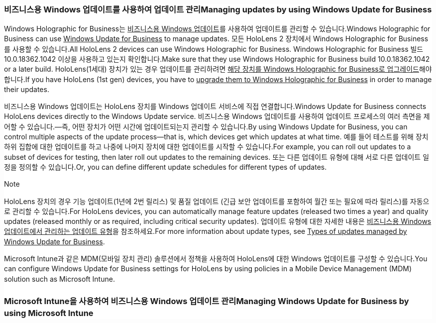### <a name="managing-updates-by-using-windows-update-for-business"></a><span data-ttu-id="6a10b-109">비즈니스용 Windows 업데이트를 사용하여 업데이트 관리</span><span class="sxs-lookup"><span data-stu-id="6a10b-109">Managing updates by using Windows Update for Business</span></span>

<span data-ttu-id="6a10b-110">Windows Holographic for Business는 [비즈니스용 Windows 업데이트](https://docs.microsoft.com/windows/deployment/update/waas-manage-updates-wufb)를 사용하여 업데이트를 관리할 수 있습니다.</span><span class="sxs-lookup"><span data-stu-id="6a10b-110">Windows Holographic for Business can use [Windows Update for Business](https://docs.microsoft.com/windows/deployment/update/waas-manage-updates-wufb) to manage updates.</span></span> <span data-ttu-id="6a10b-111">모든 HoloLens 2 장치에서 Windows Holographic for Business를 사용할 수 있습니다.</span><span class="sxs-lookup"><span data-stu-id="6a10b-111">All HoloLens 2 devices can use Windows Holographic for Business.</span></span> <span data-ttu-id="6a10b-112">Windows Holographic for Business 빌드 10.0.18362.1042 이상을 사용하고 있는지 확인합니다.</span><span class="sxs-lookup"><span data-stu-id="6a10b-112">Make sure that they use Windows Holographic for Business build 10.0.18362.1042 or a later build.</span></span> <span data-ttu-id="6a10b-113">HoloLens(1세대) 장치가 있는 경우 업데이트를 관리하려면 [해당 장치를 Windows Holographic for Business로 업그레이드](hololens1-upgrade-enterprise.md)해야 합니다.</span><span class="sxs-lookup"><span data-stu-id="6a10b-113">If you have HoloLens (1st gen) devices, you have to [upgrade them to Windows Holographic for Business](hololens1-upgrade-enterprise.md) in order to manage their updates.</span></span>

<span data-ttu-id="6a10b-114">비즈니스용 Windows 업데이트는 HoloLens 장치를 Windows 업데이트 서비스에 직접 연결합니다.</span><span class="sxs-lookup"><span data-stu-id="6a10b-114">Windows Update for Business connects HoloLens devices directly to the Windows Update service.</span></span> <span data-ttu-id="6a10b-115">비즈니스용 Windows 업데이트를 사용하여 업데이트 프로세스의 여러 측면을 제어할 수 있습니다.&mdash;즉, 어떤 장치가 어떤 시간에 업데이트되는지 관리할 수 있습니다.</span><span class="sxs-lookup"><span data-stu-id="6a10b-115">By using Windows Update for Business, you can control multiple aspects of the update process&mdash;that is, which devices get which updates at what time.</span></span> <span data-ttu-id="6a10b-116">예를 들어 테스트를 위해 장치 하위 집합에 대한 업데이트를 하고 나중에 나머지 장치에 대한 업데이트를 시작할 수 있습니다.</span><span class="sxs-lookup"><span data-stu-id="6a10b-116">For example, you can roll out updates to a subset of devices for testing, then later roll out updates to the remaining devices.</span></span> <span data-ttu-id="6a10b-117">또는 다른 업데이트 유형에 대해 서로 다른 업데이트 일정을 정의할 수 있습니다.</span><span class="sxs-lookup"><span data-stu-id="6a10b-117">Or, you can define different update schedules for different types of updates.</span></span>

> [!NOTE]  
> <span data-ttu-id="6a10b-118">HoloLens 장치의 경우 기능 업데이트(1년에 2번 릴리스) 및 품질 업데이트 (긴급 보안 업데이트를 포함하여 월간 또는 필요에 따라 릴리스)를 자동으로 관리할 수 있습니다.</span><span class="sxs-lookup"><span data-stu-id="6a10b-118">For HoloLens devices, you can automatically manage feature updates (released two times a year) and quality updates (released monthly or as required, including critical security updates).</span></span> <span data-ttu-id="6a10b-119">업데이트 유형에 대한 자세한 내용은 [비즈니스용 Windows 업데이트에서 관리하는 업데이트 유형](https://docs.microsoft.com/windows/deployment/update/waas-manage-updates-wufb#types-of-updates-managed-by-windows-update-for-business)을 참조하세요.</span><span class="sxs-lookup"><span data-stu-id="6a10b-119">For more information about update types, see [Types of updates managed by Windows Update for Business](https://docs.microsoft.com/windows/deployment/update/waas-manage-updates-wufb#types-of-updates-managed-by-windows-update-for-business).</span></span>

<span data-ttu-id="6a10b-120">Microsoft Intune과 같은 MDM(모바일 장치 관리) 솔루션에서 정책을 사용하여 HoloLens에 대한 Windows 업데이트를 구성할 수 있습니다.</span><span class="sxs-lookup"><span data-stu-id="6a10b-120">You can configure Windows Update for Business settings for HoloLens by using policies in a Mobile Device Management (MDM) solution such as Microsoft Intune.</span></span>

### <a name="managing-windows-update-for-business-by-using-microsoft-intune"></a><span data-ttu-id="6a10b-121">Microsoft Intune을 사용하여 비즈니스용 Windows 업데이트 관리</span><span class="sxs-lookup"><span data-stu-id="6a10b-121">Managing Windows Update for Business by using Microsoft Intune</span></span>
